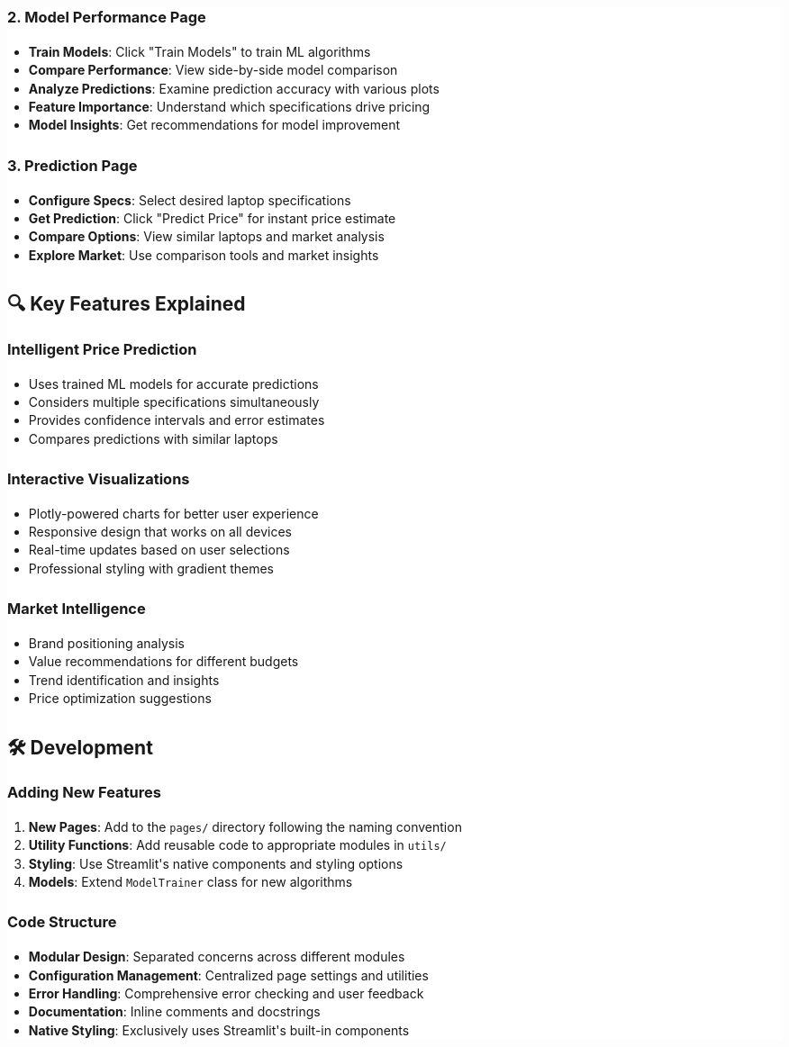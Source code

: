 ### 2. Model Performance Page
- **Train Models**: Click "Train Models" to train ML algorithms
- **Compare Performance**: View side-by-side model comparison
- **Analyze Predictions**: Examine prediction accuracy with various plots
- **Feature Importance**: Understand which specifications drive pricing
- **Model Insights**: Get recommendations for model improvement

### 3. Prediction Page
- **Configure Specs**: Select desired laptop specifications
- **Get Prediction**: Click "Predict Price" for instant price estimate
- **Compare Options**: View similar laptops and market analysis
- **Explore Market**: Use comparison tools and market insights

## 🔍 Key Features Explained

### Intelligent Price Prediction
- Uses trained ML models for accurate predictions
- Considers multiple specifications simultaneously
- Provides confidence intervals and error estimates
- Compares predictions with similar laptops

### Interactive Visualizations
- Plotly-powered charts for better user experience
- Responsive design that works on all devices
- Real-time updates based on user selections
- Professional styling with gradient themes

### Market Intelligence
- Brand positioning analysis
- Value recommendations for different budgets
- Trend identification and insights
- Price optimization suggestions

## 🛠️ Development

### Adding New Features
1. **New Pages**: Add to the `pages/` directory following the naming convention
2. **Utility Functions**: Add reusable code to appropriate modules in `utils/`
3. **Styling**: Use Streamlit's native components and styling options
4. **Models**: Extend `ModelTrainer` class for new algorithms

### Code Structure
- **Modular Design**: Separated concerns across different modules
- **Configuration Management**: Centralized page settings and utilities
- **Error Handling**: Comprehensive error checking and user feedback
- **Documentation**: Inline comments and docstrings
- **Native Styling**: Exclusively uses Streamlit's built-in components
